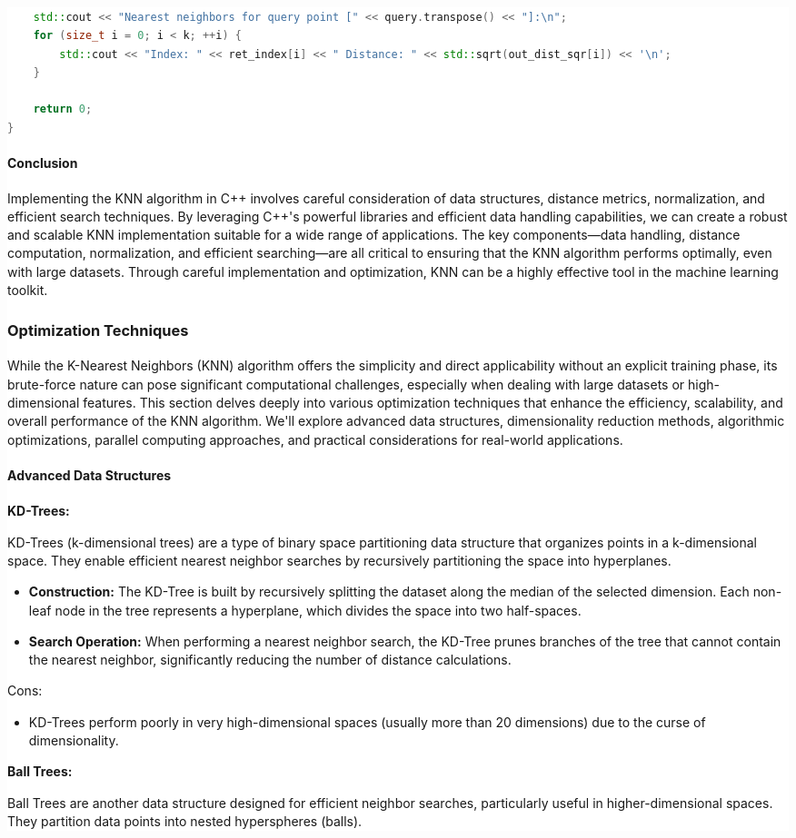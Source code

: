 ```cpp
    std::cout << "Nearest neighbors for query point [" << query.transpose() << "]:\n";
    for (size_t i = 0; i < k; ++i) {
        std::cout << "Index: " << ret_index[i] << " Distance: " << std::sqrt(out_dist_sqr[i]) << '\n';
    }

    return 0;
}
```

#### Conclusion

Implementing the KNN algorithm in C++ involves careful consideration of data structures, distance metrics, normalization, and efficient search techniques. By leveraging C++'s powerful libraries and efficient data handling capabilities, we can create a robust and scalable KNN implementation suitable for a wide range of applications. The key components—data handling, distance computation, normalization, and efficient searching—are all critical to ensuring that the KNN algorithm performs optimally, even with large datasets. Through careful implementation and optimization, KNN can be a highly effective tool in the machine learning toolkit.

### Optimization Techniques

While the K-Nearest Neighbors (KNN) algorithm offers the simplicity and direct applicability without an explicit training phase, its brute-force nature can pose significant computational challenges, especially when dealing with large datasets or high-dimensional features. This section delves deeply into various optimization techniques that enhance the efficiency, scalability, and overall performance of the KNN algorithm. We'll explore advanced data structures, dimensionality reduction methods, algorithmic optimizations, parallel computing approaches, and practical considerations for real-world applications.

#### Advanced Data Structures

**KD-Trees:**

KD-Trees (k-dimensional trees) are a type of binary space partitioning data structure that organizes points in a k-dimensional space. They enable efficient nearest neighbor searches by recursively partitioning the space into hyperplanes.

- **Construction:** The KD-Tree is built by recursively splitting the dataset along the median of the selected dimension. Each non-leaf node in the tree represents a hyperplane, which divides the space into two half-spaces.

- **Search Operation:** When performing a nearest neighbor search, the KD-Tree prunes branches of the tree that cannot contain the nearest neighbor, significantly reducing the number of distance calculations.

Cons:
- KD-Trees perform poorly in very high-dimensional spaces (usually more than 20 dimensions) due to the curse of dimensionality.

**Ball Trees:**

Ball Trees are another data structure designed for efficient neighbor searches, particularly useful in higher-dimensional spaces. They partition data points into nested hyperspheres (balls).
